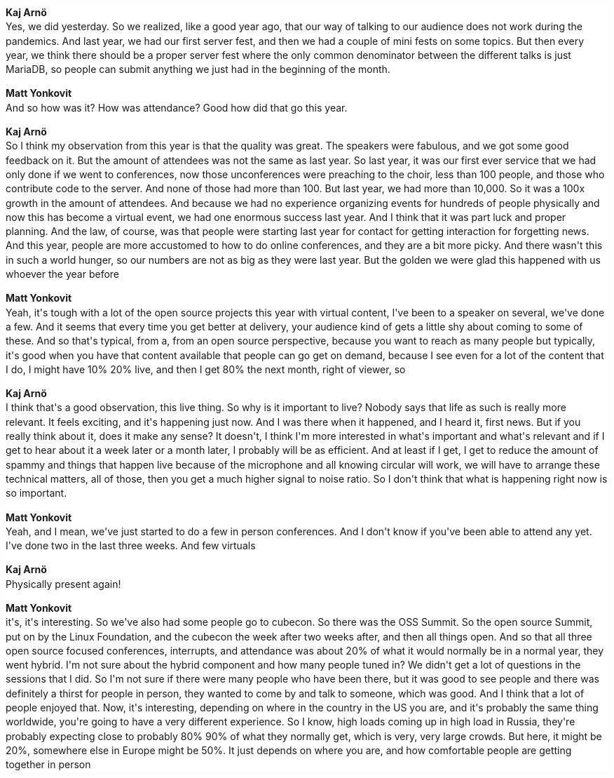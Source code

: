 **Kaj Arnö**  
Yes, we did yesterday. So we realized, like a good year ago, that our way of talking to our audience does not work during the pandemics. And last year, we had our first server fest, and then we had a couple of mini fests on some topics. But then every year, we think there should be a proper server fest where the only common denominator between the different talks is just MariaDB, so people can submit anything we just had in the beginning of the month.

**Matt Yonkovit**  
And so how was it? How was attendance? Good how did that go this year.

**Kaj Arnö**  
So I think my observation from this year is that the quality was great. The speakers were fabulous, and we got some good feedback on it. But the amount of attendees was not the same as last year. So last year, it was our first ever service that we had only done if we went to conferences, now those unconferences were preaching to the choir, less than 100 people, and those who contribute code to the server. And none of those had more than 100. But last year, we had more than 10,000. So it was a 100x growth in the amount of attendees. And because we had no experience organizing events for hundreds of people physically and now this has become a virtual event, we had one enormous success last year. And I think that it was part luck and proper planning. And the law, of course, was that people were starting last year for contact for getting interaction for forgetting news. And this year, people are more accustomed to how to do online conferences, and they are a bit more picky. And there wasn't this in such a world hunger, so our numbers are not as big as they were last year. But the golden we were glad this happened with us whoever the year before

**Matt Yonkovit**  
Yeah, it's tough with  a lot of the open source projects this year with virtual content, I've been to a speaker on several, we've done a few. And it seems that every time you get better at delivery, your audience kind of  gets a little shy about coming to some of these. And so that's typical, from a, from an open source perspective, because you want to reach as many people but typically, it's good when you have that content available that people can go get on demand, because I see even for a lot of the content that I do, I might have 10% 20% live, and then I get 80% the next month, right of viewer, so

**Kaj Arnö**  
I think that's a good observation, this live thing. So why is it important to live? Nobody says that life as such is really more relevant. It feels exciting, and it's happening just now. And I was there when it happened, and I heard it, first news. But if you really think about it, does it make any sense? It doesn't, I think I'm more interested in what's important and what's relevant and if I get to hear about it a week later or a month later, I probably will be as efficient. And at least if I get, I get to reduce the amount of spammy and things that happen live because of the microphone and all knowing circular will work, we will have to arrange these technical matters, all of those, then you get a much higher signal to noise ratio. So I don't think that what is happening right now is so important.

**Matt Yonkovit**  
Yeah, and I mean, we've just started to do a few in person conferences. And I don't know if you've been able to attend any yet. I've done two in the last three weeks. And few virtuals

**Kaj Arnö**  
Physically present again!

**Matt Yonkovit**  
it's, it's interesting. So we've also had some people go to cubecon. So there was the OSS Summit. So the open source Summit, put on by the Linux Foundation, and the cubecon the week after two weeks after, and then all things open. And so  that all three open source focused conferences, interrupts, and attendance was about 20% of what it would normally be in a normal year, they went hybrid. I'm not sure about the hybrid component and how many people tuned in? We didn't get a lot of questions in the sessions that I did. So I'm not sure if there were many people who have been there, but it was good to see people and there was definitely a thirst for people in person, they wanted to come by and talk to someone, which was good. And I think that a lot of people  enjoyed that. Now, it's interesting, depending on where in the country in the US you are, and it's probably the same thing worldwide, you're going to have a very different experience. So I know, high loads coming up in high load in Russia, they're probably expecting close to probably 80% 90% of what they normally get, which is very, very large crowds. But here, it might be 20%, somewhere else in Europe might be 50%. It just depends on where you are, and how comfortable people are getting together in person
